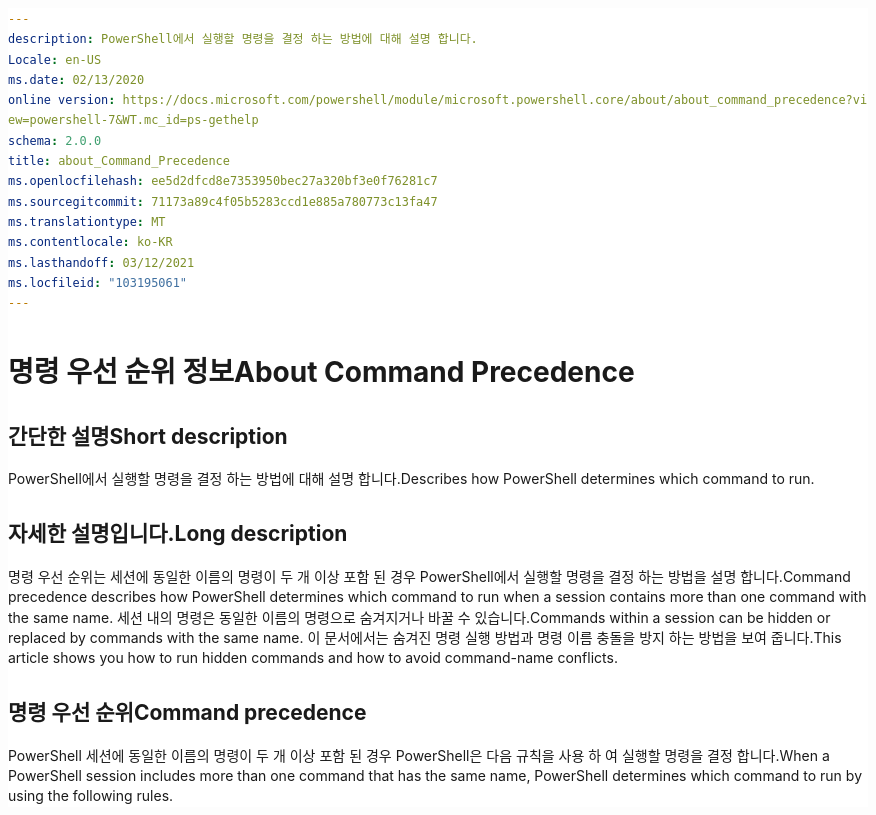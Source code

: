 ```yaml
---
description: PowerShell에서 실행할 명령을 결정 하는 방법에 대해 설명 합니다.
Locale: en-US
ms.date: 02/13/2020
online version: https://docs.microsoft.com/powershell/module/microsoft.powershell.core/about/about_command_precedence?view=powershell-7&WT.mc_id=ps-gethelp
schema: 2.0.0
title: about_Command_Precedence
ms.openlocfilehash: ee5d2dfcd8e7353950bec27a320bf3e0f76281c7
ms.sourcegitcommit: 71173a89c4f05b5283ccd1e885a780773c13fa47
ms.translationtype: MT
ms.contentlocale: ko-KR
ms.lasthandoff: 03/12/2021
ms.locfileid: "103195061"
---
```

# <a name="about-command-precedence"></a><span data-ttu-id="3bb8c-103">명령 우선 순위 정보</span><span class="sxs-lookup"><span data-stu-id="3bb8c-103">About Command Precedence</span></span>

## <a name="short-description"></a><span data-ttu-id="3bb8c-104">간단한 설명</span><span class="sxs-lookup"><span data-stu-id="3bb8c-104">Short description</span></span>
<span data-ttu-id="3bb8c-105">PowerShell에서 실행할 명령을 결정 하는 방법에 대해 설명 합니다.</span><span class="sxs-lookup"><span data-stu-id="3bb8c-105">Describes how PowerShell determines which command to run.</span></span>

## <a name="long-description"></a><span data-ttu-id="3bb8c-106">자세한 설명입니다.</span><span class="sxs-lookup"><span data-stu-id="3bb8c-106">Long description</span></span>

<span data-ttu-id="3bb8c-107">명령 우선 순위는 세션에 동일한 이름의 명령이 두 개 이상 포함 된 경우 PowerShell에서 실행할 명령을 결정 하는 방법을 설명 합니다.</span><span class="sxs-lookup"><span data-stu-id="3bb8c-107">Command precedence describes how PowerShell determines which command to run when a session contains more than one command with the same name.</span></span> <span data-ttu-id="3bb8c-108">세션 내의 명령은 동일한 이름의 명령으로 숨겨지거나 바꿀 수 있습니다.</span><span class="sxs-lookup"><span data-stu-id="3bb8c-108">Commands within a session can be hidden or replaced by commands with the same name.</span></span> <span data-ttu-id="3bb8c-109">이 문서에서는 숨겨진 명령 실행 방법과 명령 이름 충돌을 방지 하는 방법을 보여 줍니다.</span><span class="sxs-lookup"><span data-stu-id="3bb8c-109">This article shows you how to run hidden commands and how to avoid command-name conflicts.</span></span>

## <a name="command-precedence"></a><span data-ttu-id="3bb8c-110">명령 우선 순위</span><span class="sxs-lookup"><span data-stu-id="3bb8c-110">Command precedence</span></span>

<span data-ttu-id="3bb8c-111">PowerShell 세션에 동일한 이름의 명령이 두 개 이상 포함 된 경우 PowerShell은 다음 규칙을 사용 하 여 실행할 명령을 결정 합니다.</span><span class="sxs-lookup"><span data-stu-id="3bb8c-111">When a PowerShell session includes more than one command that has the same name, PowerShell determines which command to run by using the following rules.</span></span>
